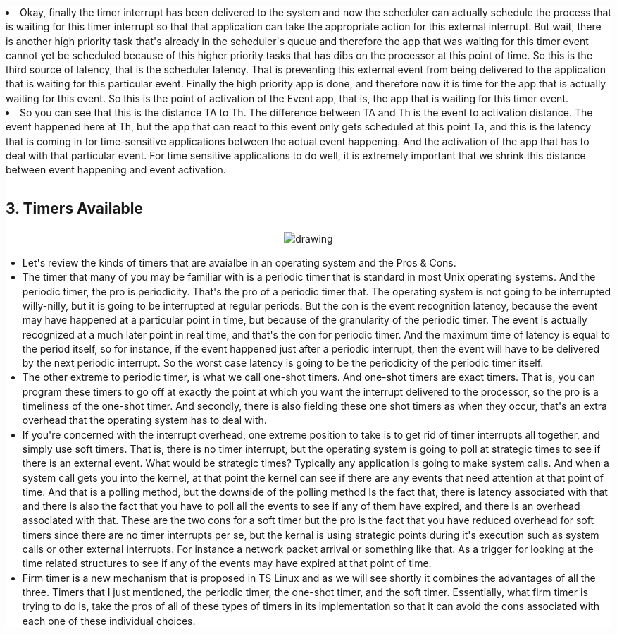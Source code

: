   <li>Okay, finally the timer interrupt has been delivered to the system and now the scheduler can actually schedule the process that is waiting for this timer interrupt so that that application can take the appropriate action for this external interrupt. But wait, there is another high priority task that's already in the scheduler's queue and therefore the app that was waiting for this timer event cannot yet be scheduled because of this higher priority tasks that has dibs on the processor at this point of time. So this is the third source of latency, that is the scheduler latency. That is preventing this external event from being delivered to the application that is waiting for this particular event. Finally the high priority app is done, and therefore now it is time for the app that is actually waiting for this event. So this is the point of activation of the Event app, that is, the app that is waiting for this timer event.</li> 
  <li> So you can see that this is the distance TA to Th. The difference between TA and Th is the event to activation distance. The event happened here at Th, but the app that can react to this event only gets scheduled at this point Ta, and this is the latency that is coming in for time-sensitive applications between the actual event happening. And the activation of the app that has to deal with that particular event. For time sensitive applications to do well, it is extremely important that we shrink this distance between event happening and event activation.
</li> 
</ul>


<h2>3. Timers Available</h2>

<p align="center">
   <img src="https://github.com/audrey617/CS6210-Advanced-Operating-Systems-Notes/blob/main/img/l10/3.JPG?raw=true" alt="drawing" width="600"/>
</p>

<ul>
  <li>Let's review the kinds of timers that are avaialbe in an operating system and the Pros & Cons.</li> 
  <li>The timer that many of you may be familiar with is a periodic timer that is standard in most Unix operating systems. And the periodic timer, the pro is periodicity. That's the pro of a periodic timer that. The operating system is not going to be interrupted willy-nilly, but it is going to be interrupted at regular periods. But the con is the event recognition latency, because the event may have happened at a particular point in time, but because of the granularity of the periodic timer. The event is actually recognized at a much later point in real time, and that's the con for periodic timer. And the maximum time of latency is equal to the period itself, so for instance, if the event happened just after a periodic interrupt, then the event will have to be delivered by the next periodic interrupt. So the worst case latency is going to be the periodicity of the periodic timer itself.</li> 
  <li>The other extreme to periodic timer, is what we call one-shot timers. And one-shot timers are exact timers. That is, you can program these timers to go off at exactly the point at which you want the interrupt delivered to the processor, so the pro is a timeliness of the one-shot timer. And secondly, there is also fielding these one shot timers as when they occur, that's an extra overhead that the operating system has to deal with.</li> 
  <li>If you're concerned with the interrupt overhead, one extreme position to take is to get rid of timer interrupts all together, and simply use soft timers. That is, there is no timer interrupt, but the operating system is going to poll at strategic times to see if there is an external event. What would be strategic times? Typically any application is going to make system calls. And when a system call gets you into the kernel, at that point the kernel can see if there are any events that need attention at that point of time. And that is a polling method, but the downside of the polling method Is the fact that, there is latency associated with that and there is also the fact that you have to poll all the events to see if any of them have expired, and there is an overhead associated with that. These are the two cons for a soft timer but the pro is the fact that you have reduced overhead for soft timers since there are no timer interrupts per se, but the kernal is using strategic points during it's execution such as system calls or other external interrupts. For instance a network packet arrival or something like that. As a trigger for looking at the time related structures to see if any of the events may have expired at that point of time.</li> 
  <li>Firm timer is a new mechanism that is proposed in TS Linux and as we will see shortly it combines the advantages of all the three. Timers that I just mentioned, the periodic timer, the one-shot timer, and the soft timer. Essentially, what firm timer is trying to do is, take the pros of all of these types of timers in its implementation so that it can avoid the cons associated with each one of these individual choices.
</li> 
</ul>
